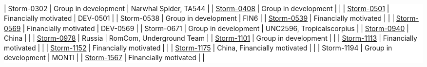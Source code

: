 | Storm-0302                                                                                                                                                                                                | Group in development                    | Narwhal Spider, TA544                                                                                                               |
| [Storm-0408](https://www.microsoft.com/en-us/security/blog/2025/03/06/malvertising-campaign-leads-to-info-stealers-hosted-on-github/)                                                                     | Group in development                    |                                                                                                                                     |
| [Storm-0501](https://www.microsoft.com/en-us/security/blog/2024/07/29/ransomware-operators-exploit-esxi-hypervisor-vulnerability-for-mass-encryption/)                                                    | Financially motivated                   | DEV-0501                                                                                                                            |
| Storm-0538                                                                                                                                                                                                | Group in development                    | FIN6                                                                                                                                |
| [Storm-0539](https://www.microsoft.com/en-us/security/blog/2024/05/23/cyber-signals-inside-the-growing-risk-of-gift-card-fraud/)                                                                          | Financially motivated                   |                                                                                                                                     |
| [Storm-0569](https://www.microsoft.com/en-us/security/blog/2022/11/17/dev-0569-finds-new-ways-to-deliver-royal-ransomware-various-payloads/)                                                              | Financially motivated                   | DEV-0569                                                                                                                            |
| Storm-0671                                                                                                                                                                                                | Group in development                    | UNC2596, Tropicalscorpius                                                                                                           |
| [Storm-0940](https://www.microsoft.com/en-us/security/blog/2024/10/31/chinese-threat-actor-storm-0940-uses-credentials-from-password-spray-attacks-from-a-covert-network/)                                | China                                   |                                                                                                                                     |
| [Storm-0978](https://www.microsoft.com/en-us/security/blog/2023/07/11/storm-0978-attacks-reveal-financial-and-espionage-motives/)                                                                         | Russia                                  | RomCom, Underground Team                                                                                                            |
| [Storm-1101](https://www.microsoft.com/en-us/security/blog/2023/03/13/dev-1101-enables-high-volume-aitm-campaigns-with-open-source-phishing-kit/)                                                         | Group in development                    |                                                                                                                                     |
| [Storm-1113](https://www.microsoft.com/en-us/security/blog/2023/12/28/financially-motivated-threat-actors-misusing-app-installer/)                                                                        | Financially motivated                   |                                                                                                                                     |
| [Storm-1152](https://blogs.microsoft.com/on-the-issues/2023/12/13/cybercrime-cybersecurity-storm-1152-fraudulent-accounts/)                                                                               | Financially motivated                   |                                                                                                                                     |
| [Storm-1175](https://www.microsoft.com/en-us/security/blog/2024/07/29/ransomware-operators-exploit-esxi-hypervisor-vulnerability-for-mass-encryption/)                                                    | China, Financially motivated            |                                                                                                                                     |
| Storm-1194                                                                                                                                                                                                | Group in development                    | MONTI                                                                                                                               |
| [Storm-1567](https://www.microsoft.com/en-us/security/blog/2023/10/11/automatic-disruption-of-human-operated-attacks-through-containment-of-compromised-user-accounts/)                                   | Financially motivated                   |                                                                                                                                     |
